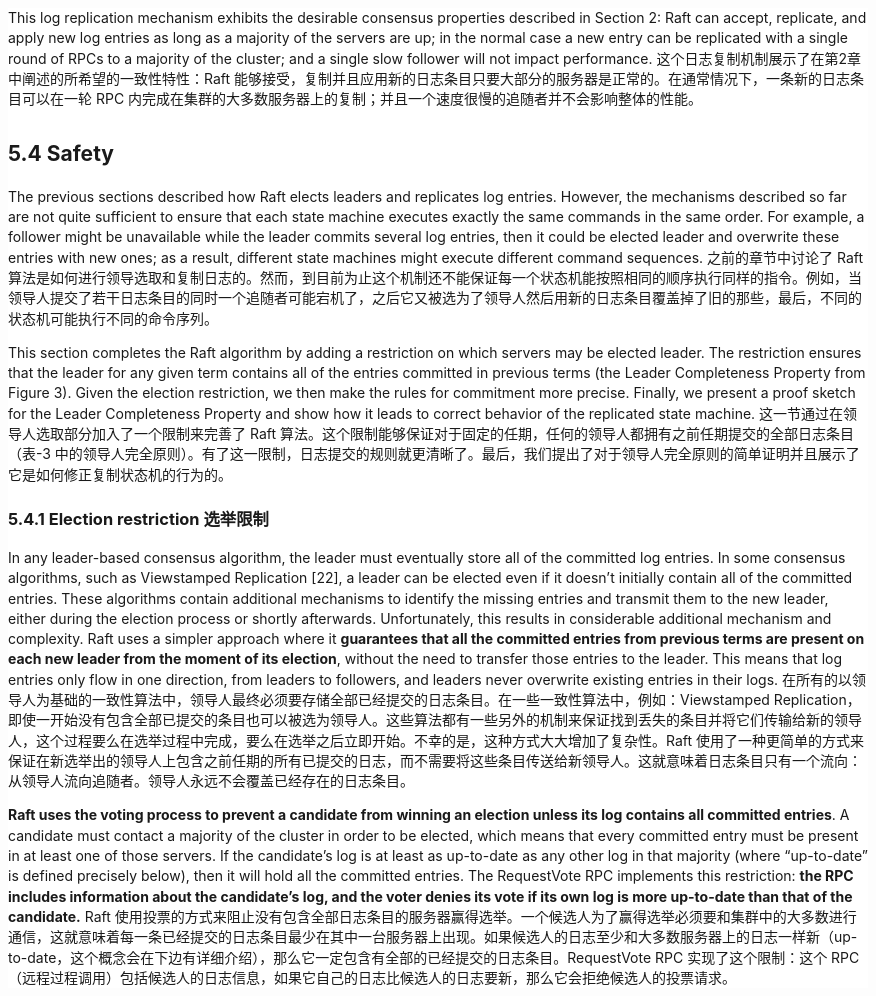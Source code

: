 This log replication mechanism exhibits the desirable consensus properties described in Section 2: Raft can accept, replicate, and apply new log entries as long as a majority of the servers are up; in the normal case a new entry can be replicated with a single round of RPCs to a majority of the cluster; and a single slow follower will not impact performance.
这个日志复制机制展示了在第2章中阐述的所希望的一致性特性：Raft 能够接受，复制并且应用新的日志条目只要大部分的服务器是正常的。在通常情况下，一条新的日志条目可以在一轮 RPC 内完成在集群的大多数服务器上的复制；并且一个速度很慢的追随者并不会影响整体的性能。

## 5.4 Safety

The previous sections described how Raft elects leaders and replicates log entries. However, the mechanisms described so far are not quite sufficient to ensure that each state machine executes exactly the same commands in the same order. For example, a follower might be unavailable while the leader commits several log entries, then it could be elected leader and overwrite these entries with new ones; as a result, different state machines might execute different command sequences. 
之前的章节中讨论了 Raft 算法是如何进行领导选取和复制日志的。然而，到目前为止这个机制还不能保证每一个状态机能按照相同的顺序执行同样的指令。例如，当领导人提交了若干日志条目的同时一个追随者可能宕机了，之后它又被选为了领导人然后用新的日志条目覆盖掉了旧的那些，最后，不同的状态机可能执行不同的命令序列。

This section completes the Raft algorithm by adding a restriction on which servers may be elected leader. The restriction ensures that the leader for any given term contains all of the entries committed in previous terms (the Leader Completeness Property from Figure 3). Given the election restriction, we then make the rules for commitment more precise. Finally, we present a proof sketch for the Leader Completeness Property and show how it leads to correct behavior of the replicated state machine. 
这一节通过在领导人选取部分加入了一个限制来完善了 Raft 算法。这个限制能够保证对于固定的任期，任何的领导人都拥有之前任期提交的全部日志条目（表-3 中的领导人完全原则）。有了这一限制，日志提交的规则就更清晰了。最后，我们提出了对于领导人完全原则的简单证明并且展示了它是如何修正复制状态机的行为的。

### 5.4.1 Election restriction 选举限制

In any leader-based consensus algorithm, the leader must eventually store all of the committed log entries. In some consensus algorithms, such as Viewstamped Replication [22], a leader can be elected even if it doesn’t initially contain all of the committed entries. These algorithms contain additional mechanisms to identify the missing entries and transmit them to the new leader, either during the election process or shortly afterwards. Unfortunately, this results in considerable additional mechanism and complexity. Raft uses a simpler approach where it **guarantees that all the committed entries from previous terms are present on each new leader from the moment of its election**, without the need to transfer those entries to the leader. This means that log entries only flow in one direction, from leaders to followers, and leaders never overwrite existing entries in their logs. 
在所有的以领导人为基础的一致性算法中，领导人最终必须要存储全部已经提交的日志条目。在一些一致性算法中，例如：Viewstamped Replication，即使一开始没有包含全部已提交的条目也可以被选为领导人。这些算法都有一些另外的机制来保证找到丢失的条目并将它们传输给新的领导人，这个过程要么在选举过程中完成，要么在选举之后立即开始。不幸的是，这种方式大大增加了复杂性。Raft 使用了一种更简单的方式来保证在新选举出的领导人上包含之前任期的所有已提交的日志，而不需要将这些条目传送给新领导人。这就意味着日志条目只有一个流向：从领导人流向追随者。领导人永远不会覆盖已经存在的日志条目。

**Raft uses the voting process to prevent a candidate from winning an election unless its log contains all committed entries**. A candidate must contact a majority of the cluster in order to be elected, which means that every committed entry must be present in at least one of those servers. If the candidate’s log is at least as up-to-date as any other log in that majority (where “up-to-date” is defined precisely below), then it will hold all the committed entries. The RequestVote RPC implements this restriction: **the RPC includes information about the candidate’s log, and the voter denies its vote if its own log is more up-to-date than that of the candidate.** 
Raft 使用投票的方式来阻止没有包含全部日志条目的服务器赢得选举。一个候选人为了赢得选举必须要和集群中的大多数进行通信，这就意味着每一条已经提交的日志条目最少在其中一台服务器上出现。如果候选人的日志至少和大多数服务器上的日志一样新（up-to-date，这个概念会在下边有详细介绍），那么它一定包含有全部的已经提交的日志条目。RequestVote RPC 实现了这个限制：这个 RPC（远程过程调用）包括候选人的日志信息，如果它自己的日志比候选人的日志要新，那么它会拒绝候选人的投票请求。
